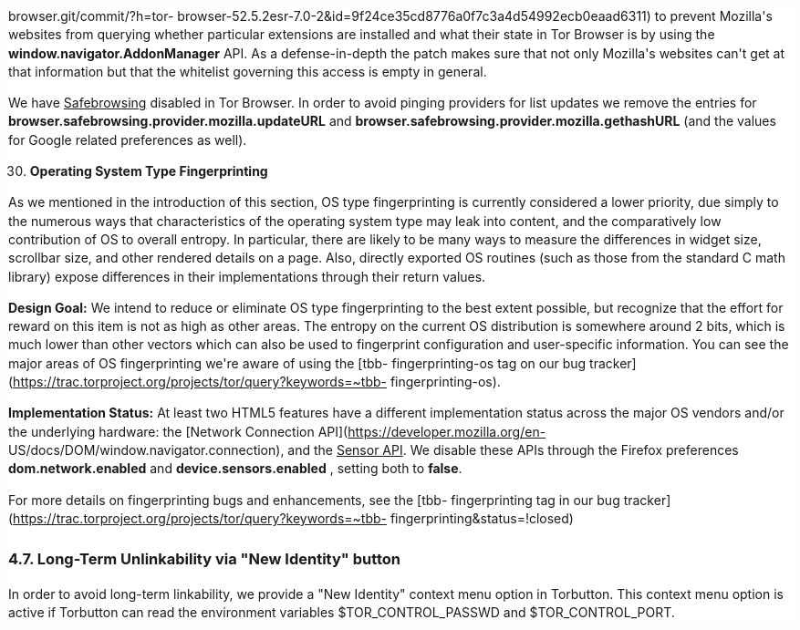 browser.git/commit/?h=tor-
browser-52.5.2esr-7.0-2&id=9f24ce35cd8776a0f7c3a4d54992ecb0eaad6311) to
prevent Mozilla's websites from querying whether particular extensions are
installed and what their state in Tor Browser is by using the
**window.navigator.AddonManager** API. As a defense-in-depth the patch makes
sure that not only Mozilla's websites can't get at that information but that
the whitelist governing this access is empty in general.

We have [Safebrowsing](https://wiki.mozilla.org/Security/Safe_Browsing)
disabled in Tor Browser. In order to avoid pinging providers for list updates
we remove the entries for **browser.safebrowsing.provider.mozilla.updateURL**
and **browser.safebrowsing.provider.mozilla.gethashURL** (and the values for
Google related preferences as well).

  30. **Operating System Type Fingerprinting**

As we mentioned in the introduction of this section, OS type fingerprinting is
currently considered a lower priority, due simply to the numerous ways that
characteristics of the operating system type may leak into content, and the
comparatively low contribution of OS to overall entropy. In particular, there
are likely to be many ways to measure the differences in widget size,
scrollbar size, and other rendered details on a page. Also, directly exported
OS routines (such as those from the standard C math library) expose
differences in their implementations through their return values.

**Design Goal:** We intend to reduce or eliminate OS type fingerprinting to
the best extent possible, but recognize that the effort for reward on this
item is not as high as other areas. The entropy on the current OS distribution
is somewhere around 2 bits, which is much lower than other vectors which can
also be used to fingerprint configuration and user-specific information. You
can see the major areas of OS fingerprinting we're aware of using the [tbb-
fingerprinting-os tag on our bug
tracker](https://trac.torproject.org/projects/tor/query?keywords=~tbb-
fingerprinting-os).

**Implementation Status:** At least two HTML5 features have a different
implementation status across the major OS vendors and/or the underlying
hardware: the [Network Connection API](https://developer.mozilla.org/en-
US/docs/DOM/window.navigator.connection), and the [Sensor
API](https://wiki.mozilla.org/Sensor_API). We disable these APIs through the
Firefox preferences **dom.network.enabled** and **device.sensors.enabled** ,
setting both to **false**.

For more details on fingerprinting bugs and enhancements, see the [tbb-
fingerprinting tag in our bug
tracker](https://trac.torproject.org/projects/tor/query?keywords=~tbb-
fingerprinting&status=!closed)

### 4.7. Long-Term Unlinkability via "New Identity" button

In order to avoid long-term linkability, we provide a "New Identity" context
menu option in Torbutton. This context menu option is active if Torbutton can
read the environment variables $TOR_CONTROL_PASSWD and $TOR_CONTROL_PORT.
